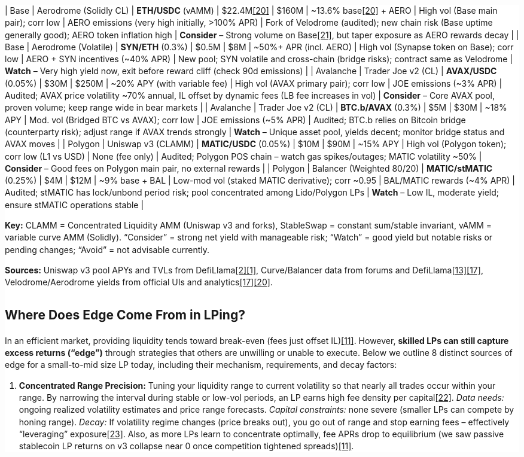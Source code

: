 | Base | Aerodrome (Solidly CL) | **ETH/USDC** (vAMM) | $22.4M[\[20\]](https://exponential.fi/pools/aerodrome-eth-usd-market-making-base/c02ffa58-6588-4798-b398-6dcae9686fab#:~:text=Aerodrome%20ETH,This%20pool%20facilitates%20trades) | $160M | \~13.6% base[\[20\]](https://exponential.fi/pools/aerodrome-eth-usd-market-making-base/c02ffa58-6588-4798-b398-6dcae9686fab#:~:text=Aerodrome%20ETH,This%20pool%20facilitates%20trades) \+ AERO | High vol (Base main pair); corr low | AERO emissions (very high initially, \>100% APR) | Fork of Velodrome (audited); new chain risk (Base uptime generally good); AERO token inflation high | **Consider** – Strong volume on Base[\[21\]](https://www.geckoterminal.com/base/aerodrome-base/pools#:~:text=GeckoTerminal%20www,change%20as%20compared%20to%20yesterday), but taper exposure as AERO rewards decay |
| Base | Aerodrome (Volatile) | **SYN/ETH** (0.3%) | $0.5M | $8M | \~50%+ APR (incl. AERO) | High vol (Synapse token on Base); corr low | AERO \+ SYN incentives (\~40% APR) | New pool; SYN volatile and cross-chain (bridge risks); contract same as Velodrome | **Watch** – Very high yield now, exit before reward cliff (check 90d emissions) |
| Avalanche | Trader Joe v2 (CL) | **AVAX/USDC** (0.05%) | $30M | $250M | \~20% APY (with variable fee) | High vol (AVAX primary pair); corr low | JOE emissions (\~3% APR) | Audited; AVAX price volatility \~70% annual, IL offset by dynamic fees (LB fee increases in vol) | **Consider** – Core AVAX pool, proven volume; keep range wide in bear markets |
| Avalanche | Trader Joe v2 (CL) | **BTC.b/AVAX** (0.3%) | $5M | $30M | \~18% APY | Mod. vol (Bridged BTC vs AVAX); corr low | JOE emissions (\~5% APR) | Audited; BTC.b relies on Bitcoin bridge (counterparty risk); adjust range if AVAX trends strongly | **Watch** – Unique asset pool, yields decent; monitor bridge status and AVAX moves |
| Polygon | Uniswap v3 (CLAMM) | **MATIC/USDC** (0.05%) | $10M | $90M | \~15% APY | High vol (Polygon token); corr low (L1 vs USD) | None (fee only) | Audited; Polygon POS chain – watch gas spikes/outages; MATIC volatility \~50% | **Consider** – Good fees on Polygon main pair, no external rewards |
| Polygon | Balancer (Weighted 80/20) | **MATIC/stMATIC** (0.25%) | $4M | $12M | \~9% base \+ BAL | Low-mod vol (staked MATIC derivative); corr \~0.95 | BAL/MATIC rewards (\~4% APR) | Audited; stMATIC has lock/unbond period risk; pool concentrated among Lido/Polygon LPs | **Watch** – Low IL, moderate yield; ensure stMATIC operations stable |

**Key:** CLAMM \= Concentrated Liquidity AMM (Uniswap v3 and forks), StableSwap \= constant sum/stable invariant, vAMM \= variable curve AMM (Solidly). “Consider” \= strong net yield with manageable risk; “Watch” \= good yield but notable risks or pending changes; “Avoid” \= not advisable currently.

**Sources:** Uniswap v3 pool APYs and TVLs from DefiLlama[\[2\]](https://defillama.com/yields/pool/665dc8bc-c79d-4800-97f7-304bf368e547#:~:text=USDC,fi)[\[1\]](https://defillama.com/yields/pool/e737d721-f45c-40f0-9793-9f56261862b9#:~:text=DefiLlama%20defillama.com%20%20USDC,fi), Curve/Balancer data from forums and DefiLlama[\[13\]](https://tokenbrice.xyz/crv-vs-velo/#:~:text=On%20Curve%2C%20revenues%20stem%20from,LP%20and%20the%20DAO%2FveCRV%20holders)[\[17\]](https://exponential.fi/pools/velodrome-usd-market-making-optimism/60c99f40-d728-43ff-9a17-05771008169b#:~:text=Velodrome%20USD%20Market%20Making%20on,pool%20facilitates%20trades%20between), Velodrome/Aerodrome yields from official UIs and analytics[\[17\]](https://exponential.fi/pools/velodrome-usd-market-making-optimism/60c99f40-d728-43ff-9a17-05771008169b#:~:text=Velodrome%20USD%20Market%20Making%20on,pool%20facilitates%20trades%20between)[\[20\]](https://exponential.fi/pools/aerodrome-eth-usd-market-making-base/c02ffa58-6588-4798-b398-6dcae9686fab#:~:text=Aerodrome%20ETH,This%20pool%20facilitates%20trades).

## Where Does Edge Come From in LPing?

In an efficient market, providing liquidity tends toward break-even (fees just offset IL)[\[11\]](https://www.emergentmind.com/topics/concentrated-liquidity-market-makers-clmms#:~:text=For%20volatile%20asset%20pools%20%28e,Fritsch%2C%202021). However, **skilled LPs can still capture excess returns (“edge”)** through strategies that others are unwilling or unable to execute. Below we outline 8 distinct sources of edge for a small-to-mid size LP today, including their mechanism, requirements, and decay factors:

1. **Concentrated Range Precision:** Tuning your liquidity range to current volatility so that nearly all trades occur within your range. By narrowing the interval during stable or low-vol periods, an LP earns high fee density per capital[\[22\]](https://www.emergentmind.com/topics/concentrated-liquidity-market-makers-clmms#:~:text=%2A%20Fixed%20Interval%20%28,centering%20around%20the%20new%20price). *Data needs:* ongoing realized volatility estimates and price range forecasts. *Capital constraints:* none severe (smaller LPs can compete by honing range). *Decay:* If volatility regime changes (price breaks out), you go out of range and stop earning fees – effectively “leveraging” exposure[\[23\]](https://www.emergentmind.com/topics/concentrated-liquidity-market-makers-clmms#:~:text=3.%20Risk%E2%80%93Reward%20Trade,Efficiency). Also, as more LPs learn to concentrate optimally, fee APRs drop to equilibrium (we saw passive stablecoin LP returns on v3 collapse near 0 once competition tightened spreads)[\[11\]](https://www.emergentmind.com/topics/concentrated-liquidity-market-makers-clmms#:~:text=For%20volatile%20asset%20pools%20%28e,Fritsch%2C%202021).
